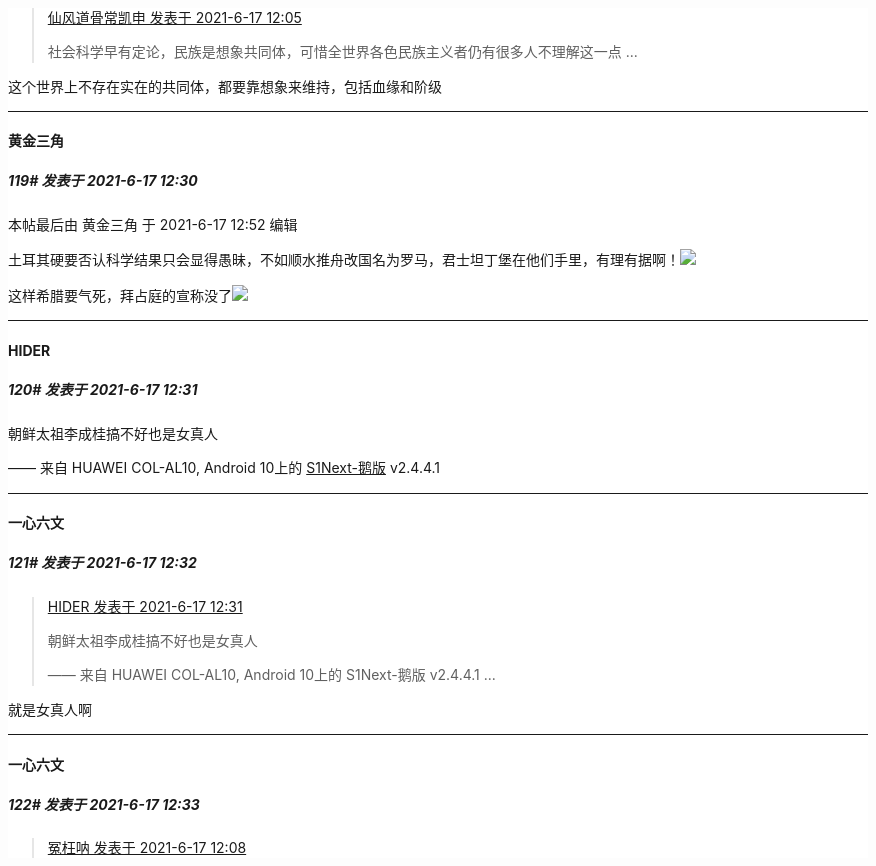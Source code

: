 
<blockquote><a href="httphttps://bbs.saraba1st.com/2b/forum.php?mod=redirect&amp;goto=findpost&amp;pid=51637131&amp;ptid=2010370" target="_blank">仙风道骨常凯申 发表于 2021-6-17 12:05</a>

社会科学早有定论，民族是想象共同体，可惜全世界各色民族主义者仍有很多人不理解这一点 ...</blockquote>
这个世界上不存在实在的共同体，都要靠想象来维持，包括血缘和阶级


*****

####  黄金三角  
##### 119#       发表于 2021-6-17 12:30


 本帖最后由 黄金三角 于 2021-6-17 12:52 编辑 

土耳其硬要否认科学结果只会显得愚昧，不如顺水推舟改国名为罗马，君士坦丁堡在他们手里，有理有据啊！<img src="https://static.saraba1st.com/image/smiley/face2017/066.png" referrerpolicy="no-referrer">


这样希腊要气死，拜占庭的宣称没了<img src="https://static.saraba1st.com/image/smiley/face2017/068.png" referrerpolicy="no-referrer">


*****

####  HIDER  
##### 120#       发表于 2021-6-17 12:31


朝鲜太祖李成桂搞不好也是女真人

—— 来自 HUAWEI COL-AL10, Android 10上的 [S1Next-鹅版](https://github.com/ykrank/S1-Next/releases) v2.4.4.1




*****

####  一心六文  
##### 121#       发表于 2021-6-17 12:32


<blockquote><a href="httphttps://bbs.saraba1st.com/2b/forum.php?mod=redirect&amp;goto=findpost&amp;pid=51637588&amp;ptid=2010370" target="_blank">HIDER 发表于 2021-6-17 12:31</a>

朝鲜太祖李成桂搞不好也是女真人


—— 来自 HUAWEI COL-AL10, Android 10上的 S1Next-鹅版 v2.4.4.1 ...</blockquote>
就是女真人啊


*****

####  一心六文  
##### 122#       发表于 2021-6-17 12:33


<blockquote><a href="httphttps://bbs.saraba1st.com/2b/forum.php?mod=redirect&amp;goto=findpost&amp;pid=51637190&amp;ptid=2010370" target="_blank">冤枉呐 发表于 2021-6-17 12:08</a>
